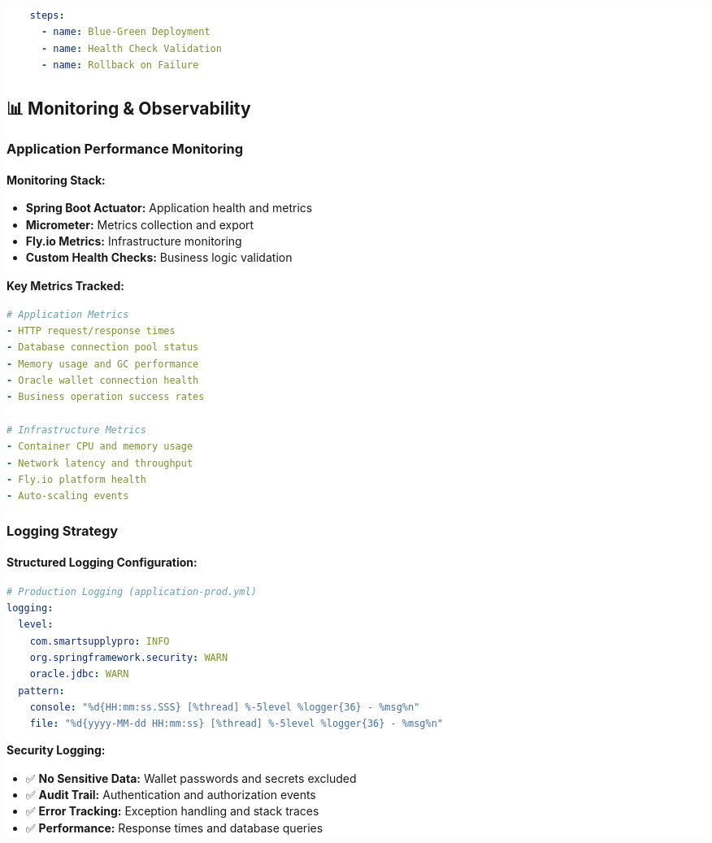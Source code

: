 ```yaml
    steps:
      - name: Blue-Green Deployment
      - name: Health Check Validation
      - name: Rollback on Failure
```

## 📊 **Monitoring & Observability**

### **Application Performance Monitoring**

**Monitoring Stack:**
- **Spring Boot Actuator:** Application health and metrics
- **Micrometer:** Metrics collection and export
- **Fly.io Metrics:** Infrastructure monitoring
- **Custom Health Checks:** Business logic validation

**Key Metrics Tracked:**
```yaml
# Application Metrics
- HTTP request/response times
- Database connection pool status
- Memory usage and GC performance
- Oracle wallet connection health
- Business operation success rates

# Infrastructure Metrics  
- Container CPU and memory usage
- Network latency and throughput
- Fly.io platform health
- Auto-scaling events
```

### **Logging Strategy**

**Structured Logging Configuration:**
```yaml
# Production Logging (application-prod.yml)
logging:
  level:
    com.smartsupplypro: INFO
    org.springframework.security: WARN
    oracle.jdbc: WARN
  pattern:
    console: "%d{HH:mm:ss.SSS} [%thread] %-5level %logger{36} - %msg%n"
    file: "%d{yyyy-MM-dd HH:mm:ss} [%thread] %-5level %logger{36} - %msg%n"
```

**Security Logging:**
- ✅ **No Sensitive Data:** Wallet passwords and secrets excluded
- ✅ **Audit Trail:** Authentication and authorization events
- ✅ **Error Tracking:** Exception handling and stack traces
- ✅ **Performance:** Response times and database queries
